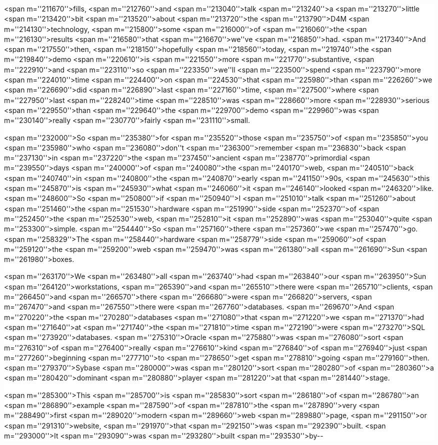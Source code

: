   <span m=''211670''>fills,</span> <span m=''212760''>and</span> <span m=''213040''>talk</span>
  <span m=''213240''>a</span> <span m=''213270''>little</span> <span m=''213420''>bit</span>
  <span m=''213520''>about</span> <span m=''213720''>the</span> <span m=''213790''>D4M</span>
  <span m=''214130''>technology,</span> <span m=''215800''>some</span> <span m=''216000''>of</span>
  <span m=''216060''>the</span> <span m=''216130''>results</span> <span m=''216580''>that</span>
  <span m=''216670''>we''ve</span> <span m=''216850''>had.</span> <span m=''217340''>And</span>
  <span m=''217550''>then,</span> <span m=''218150''>hopefully</span> <span m=''218560''>today,</span>
  <span m=''219740''>the</span> <span m=''219840''>demo</span> <span m=''220610''>is</span>
  <span m=''221550''>more</span> <span m=''221770''>substantive,</span> <span m=''222910''>and</span>
  <span m=''223110''>so</span> <span m=''223350''>we''ll</span> <span m=''223500''>spend</span>
  <span m=''223790''>more</span> <span m=''224010''>time</span> <span m=''224400''>on</span>
  <span m=''224530''>that</span> <span m=''225980''>than</span> <span m=''226260''>we</span>
  <span m=''226690''>did</span> <span m=''226890''>last</span> <span m=''227160''>time,</span>
  <span m=''227500''>where</span> <span m=''227950''>last</span> <span m=''228240''>time</span>
  <span m=''228510''>was</span> <span m=''228660''>more</span> <span m=''228930''>serious</span>
  <span m=''229550''>than</span> <span m=''229640''>the</span> <span m=''229700''>demo</span>
  <span m=''229960''>was</span> <span m=''230140''>really</span> <span m=''230770''>fairly</span>
  <span m=''231110''>small.</span> </p><p><span m=''232000''>So</span> <span m=''235380''>for</span>
  <span m=''235520''>those</span> <span m=''235750''>of</span> <span m=''235850''>you</span>
  <span m=''235980''>who</span> <span m=''236080''>don''t</span> <span m=''236300''>remember</span>
  <span m=''236830''>back</span> <span m=''237130''>in</span> <span m=''237220''>the</span>
  <span m=''237450''>ancient</span> <span m=''238770''>primordial</span> <span m=''239550''>days</span>
  <span m=''240000''>of</span> <span m=''240080''>the</span> <span m=''240170''>web,</span>
  <span m=''240510''>back</span> <span m=''240740''>in</span> <span m=''240800''>the</span>
  <span m=''240870''>early</span> <span m=''241150''>90s,</span> <span m=''245630''>this</span>
  <span m=''245870''>is</span> <span m=''245930''>what</span> <span m=''246060''>it</span>
  <span m=''246140''>looked</span> <span m=''246320''>like.</span> <span m=''248600''>So</span>
  <span m=''250800''>if</span> <span m=''250940''>I</span> <span m=''251010''>talk</span>
  <span m=''251260''>about</span> <span m=''251460''>the</span> <span m=''251530''>hardware</span>
  <span m=''251990''>side</span> <span m=''252370''>of</span> <span m=''252450''>the</span>
  <span m=''252530''>web,</span> <span m=''252810''>it</span> <span m=''252890''>was</span>
  <span m=''253040''>quite</span> <span m=''253300''>simple.</span> <span m=''254440''>So</span>
  <span m=''257160''>there</span> <span m=''257360''>we</span> <span m=''257470''>go.</span>
  <span m=''258329''>The</span> <span m=''258440''>hardware</span> <span m=''258779''>side</span>
  <span m=''259060''>of</span> <span m=''259120''>the</span> <span m=''259200''>web</span>
  <span m=''259470''>was</span> <span m=''261380''>all</span> <span m=''261690''>Sun</span>
  <span m=''261980''>boxes.</span> </p><p><span m=''263170''>We</span> <span m=''263480''>all</span>
  <span m=''263740''>had</span> <span m=''263840''>our</span> <span m=''263950''>Sun</span>
  <span m=''264120''>workstations,</span> <span m=''265390''>and</span> <span m=''265510''>there
  were</span> <span m=''265710''>clients,</span> <span m=''266450''>and</span> <span
  m=''266570''>there</span> <span m=''266680''>were</span> <span m=''266820''>servers,</span>
  <span m=''267470''>and</span> <span m=''267550''>there were</span> <span m=''267760''>databases.</span>
  <span m=''269670''>And</span> <span m=''270220''>the</span> <span m=''270280''>databases</span>
  <span m=''271080''>that</span> <span m=''271220''>we</span> <span m=''271370''>had</span>
  <span m=''271640''>at</span> <span m=''271740''>the</span> <span m=''271810''>time</span>
  <span m=''272190''>were</span> <span m=''273270''>SQL</span> <span m=''273920''>databases.</span>
  <span m=''275310''>Oracle</span> <span m=''275880''>was</span> <span m=''276080''>sort</span>
  <span m=''276310''>of</span> <span m=''276400''>really</span> <span m=''276610''>kind</span>
  <span m=''276840''>of</span> <span m=''276940''>just</span> <span m=''277260''>beginning</span>
  <span m=''277710''>to</span> <span m=''278650''>get</span> <span m=''278810''>going</span>
  <span m=''279160''>then.</span> <span m=''279370''>Sybase</span> <span m=''280000''>was</span>
  <span m=''280120''>sort</span> <span m=''280280''>of</span> <span m=''280360''>a</span>
  <span m=''280420''>dominant</span> <span m=''280880''>player</span> <span m=''281220''>at
  that</span> <span m=''281440''>stage.</span> </p><p><span m=''285300''>This</span>
  <span m=''285700''>is</span> <span m=''285830''>sort</span> <span m=''286180''>of</span>
  <span m=''286780''>an</span> <span m=''286890''>example</span> <span m=''287590''>of</span>
  <span m=''287810''>the</span> <span m=''287890''>very</span> <span m=''288490''>first</span>
  <span m=''289020''>modern</span> <span m=''289660''>web</span> <span m=''289880''>page,</span>
  <span m=''291150''>or</span> <span m=''291310''>website,</span> <span m=''291970''>that</span>
  <span m=''292150''>was</span> <span m=''292390''>built.</span> <span m=''293000''>It</span>
  <span m=''293090''>was</span> <span m=''293280''>built</span> <span m=''293530''>by--</span>